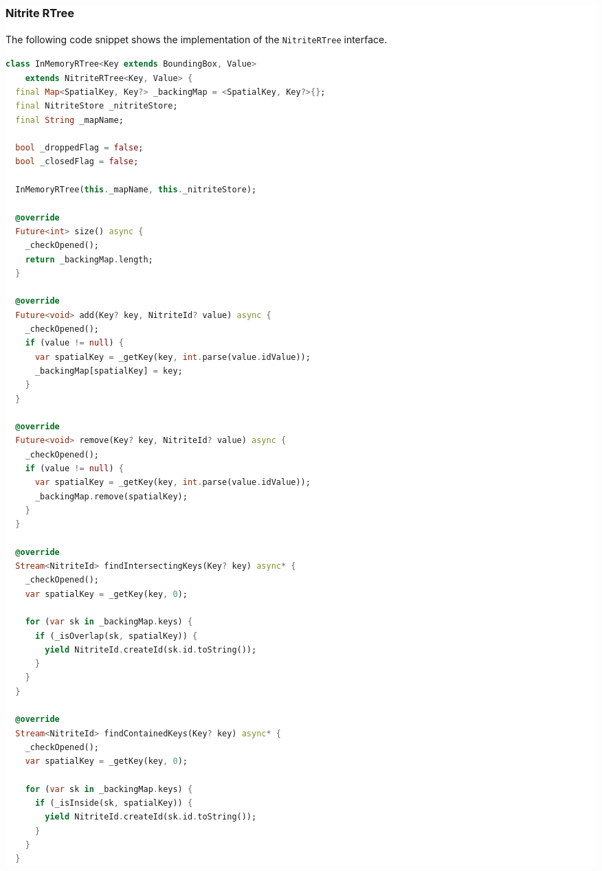 
### Nitrite RTree

The following code snippet shows the implementation of the `NitriteRTree` interface.

```dart
class InMemoryRTree<Key extends BoundingBox, Value>
    extends NitriteRTree<Key, Value> {
  final Map<SpatialKey, Key?> _backingMap = <SpatialKey, Key?>{};
  final NitriteStore _nitriteStore;
  final String _mapName;

  bool _droppedFlag = false;
  bool _closedFlag = false;

  InMemoryRTree(this._mapName, this._nitriteStore);

  @override
  Future<int> size() async {
    _checkOpened();
    return _backingMap.length;
  }

  @override
  Future<void> add(Key? key, NitriteId? value) async {
    _checkOpened();
    if (value != null) {
      var spatialKey = _getKey(key, int.parse(value.idValue));
      _backingMap[spatialKey] = key;
    }
  }

  @override
  Future<void> remove(Key? key, NitriteId? value) async {
    _checkOpened();
    if (value != null) {
      var spatialKey = _getKey(key, int.parse(value.idValue));
      _backingMap.remove(spatialKey);
    }
  }

  @override
  Stream<NitriteId> findIntersectingKeys(Key? key) async* {
    _checkOpened();
    var spatialKey = _getKey(key, 0);

    for (var sk in _backingMap.keys) {
      if (_isOverlap(sk, spatialKey)) {
        yield NitriteId.createId(sk.id.toString());
      }
    }
  }

  @override
  Stream<NitriteId> findContainedKeys(Key? key) async* {
    _checkOpened();
    var spatialKey = _getKey(key, 0);

    for (var sk in _backingMap.keys) {
      if (_isInside(sk, spatialKey)) {
        yield NitriteId.createId(sk.id.toString());
      }
    }
  }
```